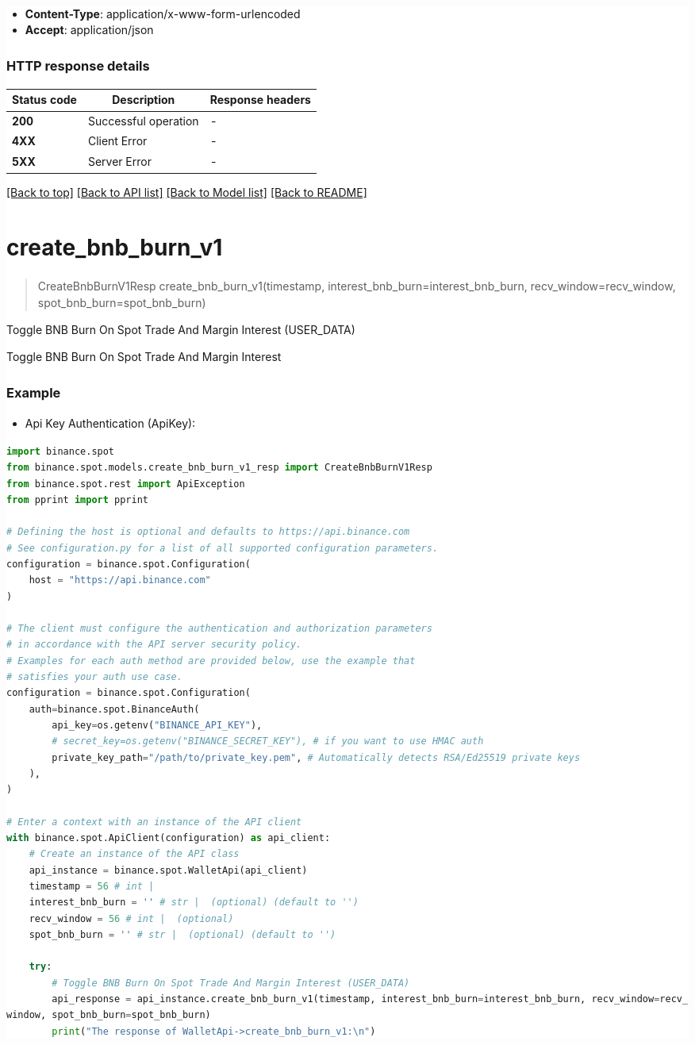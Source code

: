  - **Content-Type**: application/x-www-form-urlencoded
 - **Accept**: application/json

### HTTP response details

| Status code | Description | Response headers |
|-------------|-------------|------------------|
**200** | Successful operation |  -  |
**4XX** | Client Error |  -  |
**5XX** | Server Error |  -  |

[[Back to top]](#) [[Back to API list]](../README.md#documentation-for-api-endpoints) [[Back to Model list]](../README.md#documentation-for-models) [[Back to README]](../README.md)

# **create_bnb_burn_v1**
> CreateBnbBurnV1Resp create_bnb_burn_v1(timestamp, interest_bnb_burn=interest_bnb_burn, recv_window=recv_window, spot_bnb_burn=spot_bnb_burn)

Toggle BNB Burn On Spot Trade And Margin Interest (USER_DATA)

Toggle BNB Burn On Spot Trade And Margin Interest

### Example

* Api Key Authentication (ApiKey):

```python
import binance.spot
from binance.spot.models.create_bnb_burn_v1_resp import CreateBnbBurnV1Resp
from binance.spot.rest import ApiException
from pprint import pprint

# Defining the host is optional and defaults to https://api.binance.com
# See configuration.py for a list of all supported configuration parameters.
configuration = binance.spot.Configuration(
    host = "https://api.binance.com"
)

# The client must configure the authentication and authorization parameters
# in accordance with the API server security policy.
# Examples for each auth method are provided below, use the example that
# satisfies your auth use case.
configuration = binance.spot.Configuration(
    auth=binance.spot.BinanceAuth(
        api_key=os.getenv("BINANCE_API_KEY"),
        # secret_key=os.getenv("BINANCE_SECRET_KEY"), # if you want to use HMAC auth
        private_key_path="/path/to/private_key.pem", # Automatically detects RSA/Ed25519 private keys
    ),
)

# Enter a context with an instance of the API client
with binance.spot.ApiClient(configuration) as api_client:
    # Create an instance of the API class
    api_instance = binance.spot.WalletApi(api_client)
    timestamp = 56 # int | 
    interest_bnb_burn = '' # str |  (optional) (default to '')
    recv_window = 56 # int |  (optional)
    spot_bnb_burn = '' # str |  (optional) (default to '')

    try:
        # Toggle BNB Burn On Spot Trade And Margin Interest (USER_DATA)
        api_response = api_instance.create_bnb_burn_v1(timestamp, interest_bnb_burn=interest_bnb_burn, recv_window=recv_window, spot_bnb_burn=spot_bnb_burn)
        print("The response of WalletApi->create_bnb_burn_v1:\n")
```
